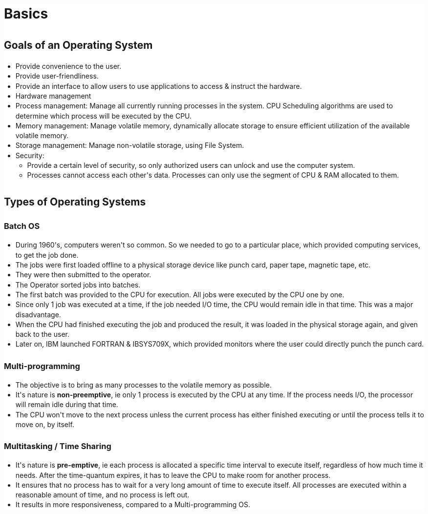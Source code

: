 
# Basics

## Goals of an Operating System
- Provide convenience to the user.
- Provide user-friendliness.
- Provide an interface to allow users to use applications to access & instruct the hardware.
- Hardware management
- Process management: Manage all currently running processes in the system. CPU Scheduling algorithms are used to determine which process will be executed by the CPU.
- Memory management: Manage volatile memory, dynamically allocate storage to ensure efficient utilization of the available volatile memory.
- Storage management: Manage non-volatile storage, using File System.
- Security:
    - Provide a certain level of security, so only authorized users can unlock and use the computer system.
    - Processes cannot access each other's data. Processes can only use the segment of CPU & RAM allocated to them.

## Types of Operating Systems

### Batch OS
- During 1960's, computers weren't so common. So we needed to go to a particular place, which provided computing services, to get the job done.
- The jobs were first loaded offline to a physical storage device like punch card, paper tape, magnetic tape, etc.
- They were then submitted to the operator.
- The Operator sorted jobs into batches.
- The first batch was provided to the CPU for execution. All jobs were executed by the CPU one by one.
- Since only 1 job was executed at a time, if the job needed I/O time, the CPU would remain idle in that time. This was a major disadvantage.
- When the CPU had finished executing the job and produced the result, it was loaded in the physical storage again, and given back to the user.
- Later on, IBM launched FORTRAN & IBSYS709X, which provided monitors where the user could directly punch the punch card.

### Multi-programming
- The objective is to bring as many processes to the volatile memory as possible.
- It's nature is **non-preemptive**, ie only 1 process is executed by the CPU at any time. If the process needs I/O, the processor will remain idle during that time.
- The CPU won't move to the next process unless the current process has either finished executing or until the process tells it to move on, by itself.

### Multitasking / Time Sharing
- It's nature is **pre-emptive**, ie each process is allocated a specific time interval to execute itself, regardless of how much time it needs. After the time-quantum expires, it has to leave the CPU to make room for another process.
- It ensures that no process has to wait for a very long amount of time to execute itself. All processes are executed within a reasonable amount of time, and no process is left out.
- It results in more responsiveness, compared to a Multi-programming OS.
